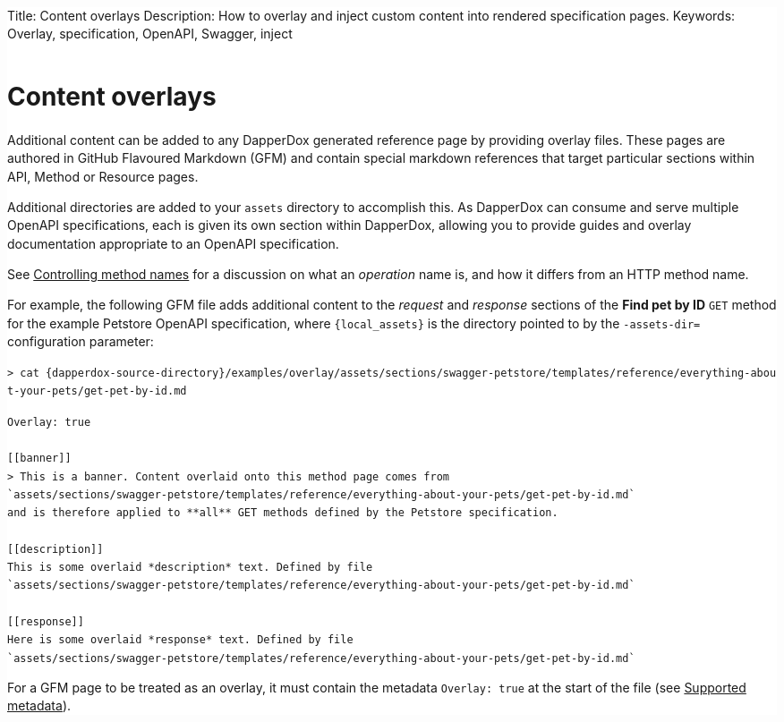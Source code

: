 Title: Content overlays
Description: How to overlay and inject custom content into rendered specification pages.
Keywords: Overlay, specification, OpenAPI, Swagger, inject

# Content overlays

Additional content can be added to any DapperDox generated reference page by providing overlay files.
These pages are authored in GitHub Flavoured Markdown (GFM) and contain special markdown references that
target particular sections within API, Method or Resource pages.

Additional directories are added to your `assets` directory to accomplish this. As DapperDox can consume and serve
multiple OpenAPI specifications, each is given its own section within DapperDox, allowing you to provide guides and
overlay documentation appropriate to an OpenAPI specification. 

See [Controlling method names](/docs/author-method-names) for a discussion on what an *operation* name is, and
how it differs from an HTTP method name.

For example, the following GFM file adds additional content to the *request* and *response* sections
of the **Find pet by ID** `GET` method for the example Petstore OpenAPI specification, where `{local_assets}` is the directory
pointed to by the `-assets-dir=` configuration parameter:

```
> cat {dapperdox-source-directory}/examples/overlay/assets/sections/swagger-petstore/templates/reference/everything-about-your-pets/get-pet-by-id.md
```

```gfm
Overlay: true

[[banner]]
> This is a banner. Content overlaid onto this method page comes from
`assets/sections/swagger-petstore/templates/reference/everything-about-your-pets/get-pet-by-id.md`
and is therefore applied to **all** GET methods defined by the Petstore specification.

[[description]]
This is some overlaid *description* text. Defined by file
`assets/sections/swagger-petstore/templates/reference/everything-about-your-pets/get-pet-by-id.md`

[[response]]
Here is some overlaid *response* text. Defined by file
`assets/sections/swagger-petstore/templates/reference/everything-about-your-pets/get-pet-by-id.md`
```

For a GFM page to be treated as an overlay, it must contain the metadata `Overlay: true` at the start
of the file (see [Supported metadata](#supported-metadata)).
